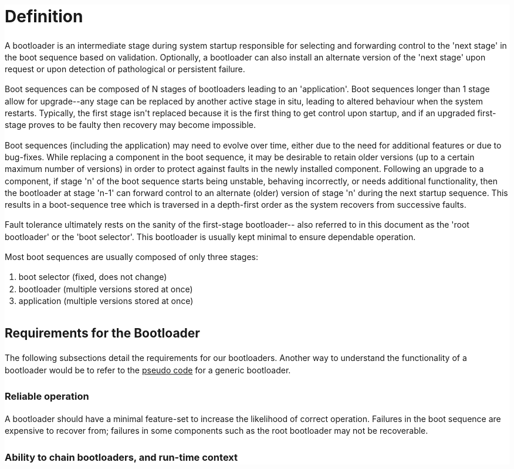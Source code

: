 # Definition

A bootloader is an intermediate stage during system startup responsible for
selecting and forwarding control to the 'next stage' in the boot sequence
based on validation. Optionally, a bootloader can also install an alternate
version of the 'next stage' upon request or upon detection of pathological or
persistent failure.

Boot sequences can be composed of N stages of bootloaders leading to an
'application'. Boot sequences longer than 1 stage allow for upgrade--any stage
can be replaced by another active stage in situ, leading to altered behaviour
when the system restarts. Typically, the first stage isn't replaced because it
is the first thing to get control upon startup, and if an upgraded first-stage
proves to be faulty then recovery may become impossible.

Boot sequences (including the application) may need to evolve over time,
either due to the need for additional features or due to bug-fixes. While
replacing a component in the boot sequence, it may be desirable to retain
older versions (up to a certain maximum number of versions) in order to
protect against faults in the newly installed component. Following an upgrade
to a component, if stage 'n' of the boot sequence starts being unstable,
behaving incorrectly, or needs additional functionality, then the bootloader
at stage 'n-1' can forward control to an alternate (older) version of stage
'n' during the next startup sequence. This results in a boot-sequence tree
which is traversed in a depth-first order as the system recovers from
successive faults.

Fault tolerance ultimately rests on the sanity of the first-stage bootloader--
also referred to in this document as the 'root bootloader' or the 'boot
selector'. This bootloader is usually kept minimal to ensure dependable
operation.

Most boot sequences are usually composed of only three stages:

1. boot selector (fixed, does not change)
1. bootloader (multiple versions stored at once)
1. application (multiple versions stored at once)

## Requirements for the Bootloader

The following subsections detail the requirements for our bootloaders. Another way
to understand the functionality of a bootloader would be to refer to the
[pseudo code](pseudo-code.md) for a generic bootloader.

### Reliable operation

A bootloader should have a minimal feature-set to increase the
likelihood of correct operation. Failures in the boot sequence are expensive
to recover from; failures in some components such as the root bootloader may
not be recoverable.

### Ability to chain bootloaders, and run-time context
